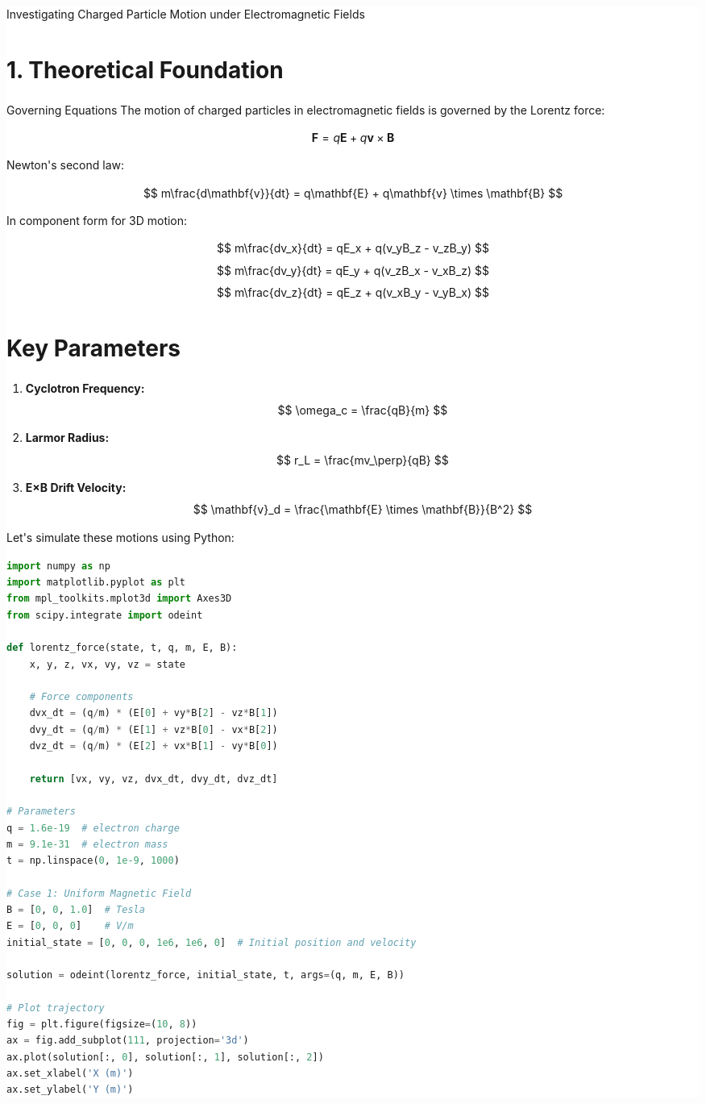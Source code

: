 Investigating Charged Particle Motion under Electromagnetic Fields

# 1. Theoretical Foundation

 Governing Equations
The motion of charged particles in electromagnetic fields is governed by the Lorentz force:

$$ \mathbf{F} = q\mathbf{E} + q\mathbf{v} \times \mathbf{B} $$

Newton's second law:

$$ m\frac{d\mathbf{v}}{dt} = q\mathbf{E} + q\mathbf{v} \times \mathbf{B} $$

In component form for 3D motion:

$$ m\frac{dv_x}{dt} = qE_x + q(v_yB_z - v_zB_y) $$
$$ m\frac{dv_y}{dt} = qE_y + q(v_zB_x - v_xB_z) $$
$$ m\frac{dv_z}{dt} = qE_z + q(v_xB_y - v_yB_x) $$

# Key Parameters

1. **Cyclotron Frequency:**
$$ \omega_c = \frac{qB}{m} $$

2. **Larmor Radius:**
$$ r_L = \frac{mv_\perp}{qB} $$

3. **E×B Drift Velocity:**
$$ \mathbf{v}_d = \frac{\mathbf{E} \times \mathbf{B}}{B^2} $$

Let's simulate these motions using Python:

```python
import numpy as np
import matplotlib.pyplot as plt
from mpl_toolkits.mplot3d import Axes3D
from scipy.integrate import odeint

def lorentz_force(state, t, q, m, E, B):
    x, y, z, vx, vy, vz = state
    
    # Force components
    dvx_dt = (q/m) * (E[0] + vy*B[2] - vz*B[1])
    dvy_dt = (q/m) * (E[1] + vz*B[0] - vx*B[2])
    dvz_dt = (q/m) * (E[2] + vx*B[1] - vy*B[0])
    
    return [vx, vy, vz, dvx_dt, dvy_dt, dvz_dt]

# Parameters
q = 1.6e-19  # electron charge
m = 9.1e-31  # electron mass
t = np.linspace(0, 1e-9, 1000)

# Case 1: Uniform Magnetic Field
B = [0, 0, 1.0]  # Tesla
E = [0, 0, 0]    # V/m
initial_state = [0, 0, 0, 1e6, 1e6, 0]  # Initial position and velocity

solution = odeint(lorentz_force, initial_state, t, args=(q, m, E, B))

# Plot trajectory
fig = plt.figure(figsize=(10, 8))
ax = fig.add_subplot(111, projection='3d')
ax.plot(solution[:, 0], solution[:, 1], solution[:, 2])
ax.set_xlabel('X (m)')
ax.set_ylabel('Y (m)')
```